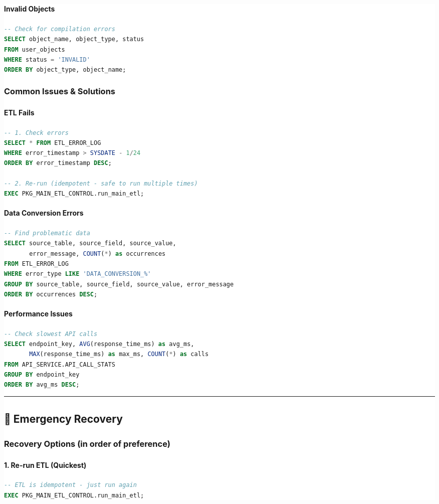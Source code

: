 #### Invalid Objects
```sql
-- Check for compilation errors
SELECT object_name, object_type, status 
FROM user_objects 
WHERE status = 'INVALID'
ORDER BY object_type, object_name;
```

### Common Issues & Solutions

#### ETL Fails
```sql
-- 1. Check errors
SELECT * FROM ETL_ERROR_LOG 
WHERE error_timestamp > SYSDATE - 1/24
ORDER BY error_timestamp DESC;

-- 2. Re-run (idempotent - safe to run multiple times)
EXEC PKG_MAIN_ETL_CONTROL.run_main_etl;
```

#### Data Conversion Errors
```sql
-- Find problematic data
SELECT source_table, source_field, source_value, 
       error_message, COUNT(*) as occurrences
FROM ETL_ERROR_LOG 
WHERE error_type LIKE 'DATA_CONVERSION_%'
GROUP BY source_table, source_field, source_value, error_message
ORDER BY occurrences DESC;
```

#### Performance Issues
```sql
-- Check slowest API calls
SELECT endpoint_key, AVG(response_time_ms) as avg_ms, 
       MAX(response_time_ms) as max_ms, COUNT(*) as calls
FROM API_SERVICE.API_CALL_STATS
GROUP BY endpoint_key
ORDER BY avg_ms DESC;
```

---

## 🚨 Emergency Recovery

### Recovery Options (in order of preference)

#### 1. Re-run ETL (Quickest)
```sql
-- ETL is idempotent - just run again
EXEC PKG_MAIN_ETL_CONTROL.run_main_etl;
```
